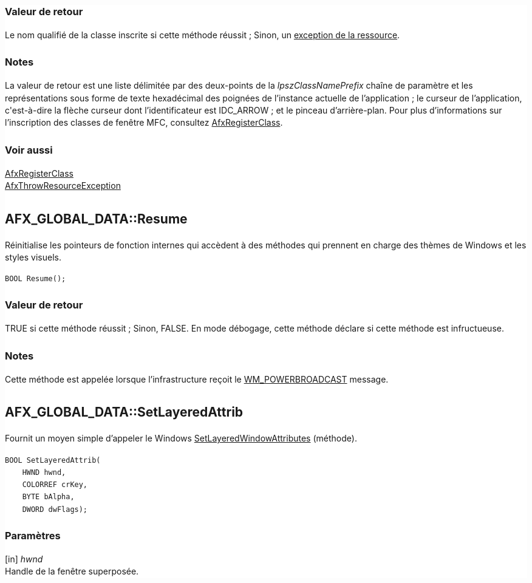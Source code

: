 ### <a name="return-value"></a>Valeur de retour  
 Le nom qualifié de la classe inscrite si cette méthode réussit ; Sinon, un [exception de la ressource](https://msdn.microsoft.com/library/ddd99292-819b-4fa4-8371-b1954ed5856d).  
  
### <a name="remarks"></a>Notes  
 La valeur de retour est une liste délimitée par des deux-points de la *lpszClassNamePrefix* chaîne de paramètre et les représentations sous forme de texte hexadécimal des poignées de l’instance actuelle de l’application ; le curseur de l’application, c'est-à-dire la flèche curseur dont l’identificateur est IDC_ARROW ; et le pinceau d’arrière-plan. Pour plus d’informations sur l’inscription des classes de fenêtre MFC, consultez [AfxRegisterClass](../../mfc/reference/application-information-and-management.md#afxregisterclass).  
  
### <a name="see-also"></a>Voir aussi    
 [AfxRegisterClass](../../mfc/reference/application-information-and-management.md#afxregisterclass)   
 [AfxThrowResourceException](../../mfc/reference/exception-processing.md#afxthrowresourceexception)

## <a name="resume"></a> AFX_GLOBAL_DATA::Resume
 Réinitialise les pointeurs de fonction internes qui accèdent à des méthodes qui prennent en charge des thèmes de Windows et les styles visuels. 
  
  
```  
BOOL Resume();
```  
  
### <a name="return-value"></a>Valeur de retour  
 TRUE si cette méthode réussit ; Sinon, FALSE. En mode débogage, cette méthode déclare si cette méthode est infructueuse.  
  
### <a name="remarks"></a>Notes  
 Cette méthode est appelée lorsque l’infrastructure reçoit le [WM_POWERBROADCAST](/windows/desktop/Power/wm-powerbroadcast) message.  
  
## <a name="setlayeredattrib"></a> AFX_GLOBAL_DATA::SetLayeredAttrib
Fournit un moyen simple d’appeler le Windows [SetLayeredWindowAttributes](https://msdn.microsoft.com/library/windows/desktop/ms633540) (méthode).  
  
  
```  
BOOL SetLayeredAttrib(
    HWND hwnd,  
    COLORREF crKey,  
    BYTE bAlpha,  
    DWORD dwFlags);
```  
  
### <a name="parameters"></a>Paramètres   
 [in] *hwnd*  
 Handle de la fenêtre superposée.  
  